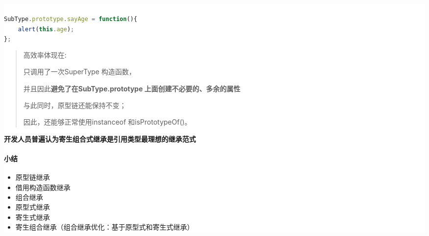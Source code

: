 ```javascript

SubType.prototype.sayAge = function(){
    alert(this.age);
};

```

> 高效率体现在:
>
> 只调用了一次SuperType 构造函数，
>
> 并且因此**避免了在SubType.prototype 上面创建不必要的、多余的属性**
>
> 与此同时，原型链还能保持不变；
>
> 因此，还能够正常使用instanceof 和isPrototypeOf()。

**开发人员普遍认为寄生组合式继承是引用类型最理想的继承范式**



#### 小结

- 原型链继承
- 借用构造函数继承
- 组合继承
- 原型式继承
- 寄生式继承
- 寄生组合继承（组合继承优化：基于原型式和寄生式继承）